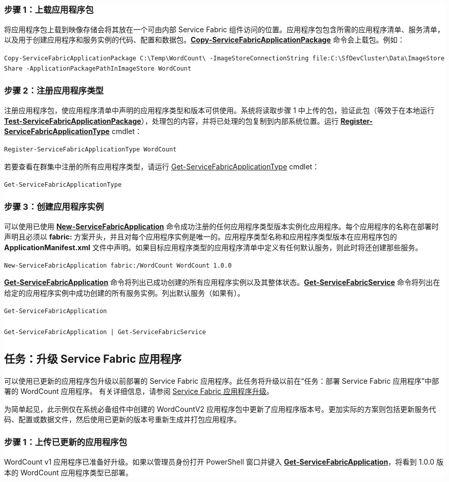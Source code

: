 ### 步骤 1：上载应用程序包
将应用程序包上载到映像存储会将其放在一个可由内部 Service Fabric 组件访问的位置。应用程序包包含所需的应用程序清单、服务清单，以及用于创建应用程序和服务实例的代码、配置和数据包。[**Copy-ServiceFabricApplicationPackage**](https://docs.microsoft.com/powershell/servicefabric/vlatest/copy-servicefabricapplicationpackage) 命令会上载包。例如：


	Copy-ServiceFabricApplicationPackage C:\Temp\WordCount\ -ImageStoreConnectionString file:C:\SfDevCluster\Data\ImageStoreShare -ApplicationPackagePathInImageStore WordCount


### 步骤 2：注册应用程序类型
注册应用程序包，使应用程序清单中声明的应用程序类型和版本可供使用。系统将读取步骤 1 中上传的包，验证此包（等效于在本地运行 [**Test-ServiceFabricApplicationPackage**](https://docs.microsoft.com/powershell/servicefabric/vlatest/test-servicefabricapplicationpackage)），处理包的内容，并将已处理的包复制到内部系统位置。运行 [**Register-ServiceFabricApplicationType**](https://docs.microsoft.com/powershell/servicefabric/vlatest/register-servicefabricapplicationtype) cmdlet：


	Register-ServiceFabricApplicationType WordCount

若要查看在群集中注册的所有应用程序类型，请运行 [Get-ServiceFabricApplicationType](https://docs.microsoft.com/powershell/servicefabric/vlatest/get-servicefabricapplicationtype) cmdlet：


	Get-ServiceFabricApplicationType


### 步骤 3：创建应用程序实例
可以使用已使用 [**New-ServiceFabricApplication**](https://docs.microsoft.com/powershell/servicefabric/vlatest/new-servicefabricapplication) 命令成功注册的任何应用程序类型版本实例化应用程序。每个应用程序的名称在部署时声明且必须以 **fabric:** 方案开头，并且对每个应用程序实例是唯一的。应用程序类型名称和应用程序类型版本在应用程序包的 **ApplicationManifest.xml** 文件中声明。如果目标应用程序类型的应用程序清单中定义有任何默认服务，则此时将还创建那些服务。


	New-ServiceFabricApplication fabric:/WordCount WordCount 1.0.0


[**Get-ServiceFabricApplication**](https://docs.microsoft.com/powershell/servicefabric/vlatest/get-servicefabricapplication) 命令将列出已成功创建的所有应用程序实例以及其整体状态。[**Get-ServiceFabricService**](https://docs.microsoft.com/powershell/servicefabric/vlatest/get-servicefabricservice) 命令将列出在给定的应用程序实例中成功创建的所有服务实例。列出默认服务（如果有）。


	Get-ServiceFabricApplication

	Get-ServiceFabricApplication | Get-ServiceFabricService


## 任务：升级 Service Fabric 应用程序
可以使用已更新的应用程序包升级以前部署的 Service Fabric 应用程序。此任务将升级以前在“任务：部署 Service Fabric 应用程序”中部署的 WordCount 应用程序。 有关详细信息，请参阅 [Service Fabric 应用程序升级](/documentation/articles/service-fabric-application-upgrade/)。

为简单起见，此示例仅在系统必备组件中创建的 WordCountV2 应用程序包中更新了应用程序版本号。更加实际的方案则包括更新服务代码、配置或数据文件，然后使用已更新的版本号重新生成并打包应用程序。

### 步骤 1：上传已更新的应用程序包
WordCount v1 应用程序已准备好升级。如果以管理员身份打开 PowerShell 窗口并键入 [**Get-ServiceFabricApplication**](https://docs.microsoft.com/powershell/servicefabric/vlatest/get-servicefabricapplication)，将看到 1.0.0 版本的 WordCount 应用程序类型已部署。
